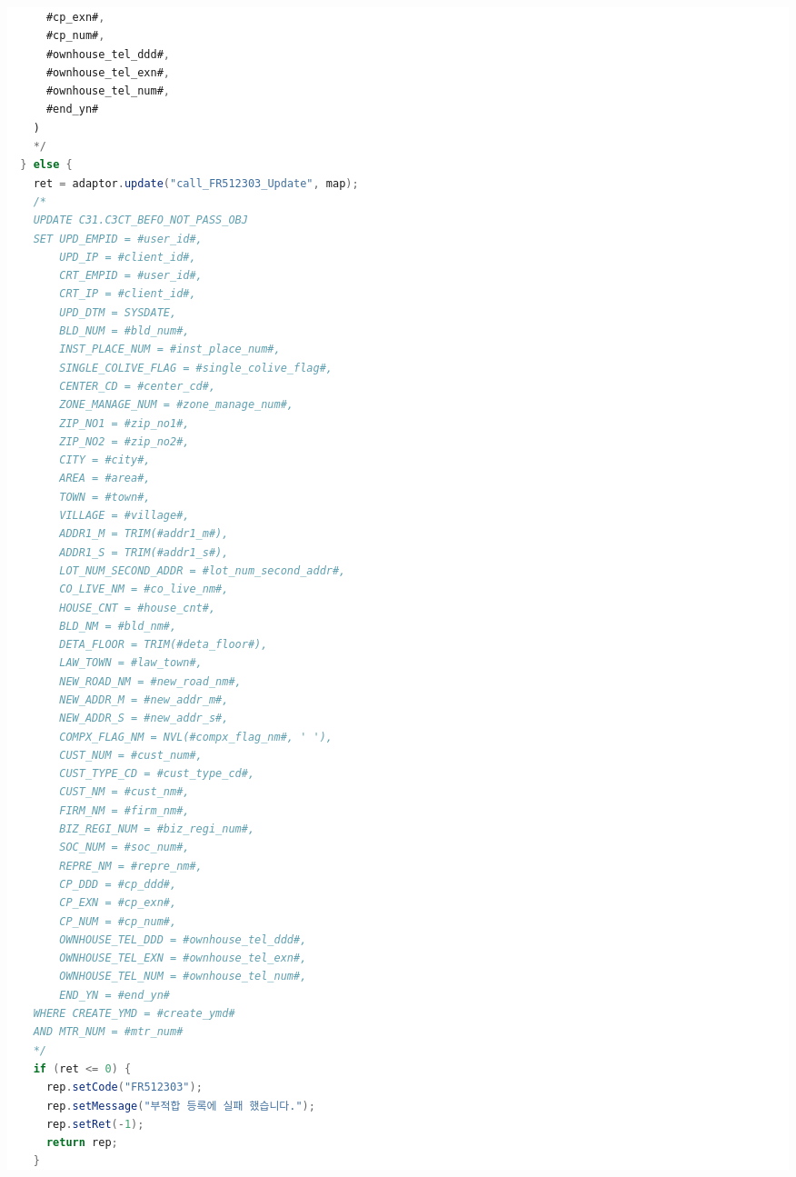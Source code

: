   ```java
        #cp_exn#,
        #cp_num#,
        #ownhouse_tel_ddd#,
        #ownhouse_tel_exn#,
        #ownhouse_tel_num#,
        #end_yn#
      )
      */
    } else {
      ret = adaptor.update("call_FR512303_Update", map);
      /*
      UPDATE C31.C3CT_BEFO_NOT_PASS_OBJ
      SET UPD_EMPID = #user_id#,
          UPD_IP = #client_id#,
          CRT_EMPID = #user_id#,
          CRT_IP = #client_id#,
          UPD_DTM = SYSDATE,
          BLD_NUM = #bld_num#,
          INST_PLACE_NUM = #inst_place_num#,
          SINGLE_COLIVE_FLAG = #single_colive_flag#,
          CENTER_CD = #center_cd#,
          ZONE_MANAGE_NUM = #zone_manage_num#,
          ZIP_NO1 = #zip_no1#,
          ZIP_NO2 = #zip_no2#,
          CITY = #city#,
          AREA = #area#,
          TOWN = #town#,
          VILLAGE = #village#,
          ADDR1_M = TRIM(#addr1_m#),
          ADDR1_S = TRIM(#addr1_s#),
          LOT_NUM_SECOND_ADDR = #lot_num_second_addr#,
          CO_LIVE_NM = #co_live_nm#,
          HOUSE_CNT = #house_cnt#,
          BLD_NM = #bld_nm#,
          DETA_FLOOR = TRIM(#deta_floor#),
          LAW_TOWN = #law_town#,
          NEW_ROAD_NM = #new_road_nm#,
          NEW_ADDR_M = #new_addr_m#,
          NEW_ADDR_S = #new_addr_s#,
          COMPX_FLAG_NM = NVL(#compx_flag_nm#, ' '),
          CUST_NUM = #cust_num#,
          CUST_TYPE_CD = #cust_type_cd#,
          CUST_NM = #cust_nm#,
          FIRM_NM = #firm_nm#,
          BIZ_REGI_NUM = #biz_regi_num#,
          SOC_NUM = #soc_num#,
          REPRE_NM = #repre_nm#,
          CP_DDD = #cp_ddd#,
          CP_EXN = #cp_exn#,
          CP_NUM = #cp_num#,
          OWNHOUSE_TEL_DDD = #ownhouse_tel_ddd#,
          OWNHOUSE_TEL_EXN = #ownhouse_tel_exn#,
          OWNHOUSE_TEL_NUM = #ownhouse_tel_num#,
          END_YN = #end_yn#
      WHERE CREATE_YMD = #create_ymd#
      AND MTR_NUM = #mtr_num#
      */
      if (ret <= 0) {
        rep.setCode("FR512303");
        rep.setMessage("부적합 등록에 실패 했습니다.");
        rep.setRet(-1);
        return rep;
      }
  ```